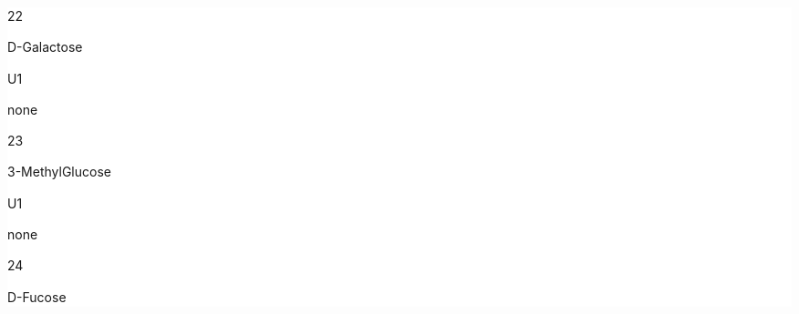 </tr>

<tr>

<td style="text-align:right;">

22
</td>

<td style="text-align:left;">

D-Galactose
</td>

<td style="text-align:left;">

U1
</td>

<td style="text-align:left;">

none
</td>

</tr>

<tr>

<td style="text-align:right;">

23
</td>

<td style="text-align:left;">

3-MethylGlucose
</td>

<td style="text-align:left;">

U1
</td>

<td style="text-align:left;">

none
</td>

</tr>

<tr>

<td style="text-align:right;">

24
</td>

<td style="text-align:left;">

D-Fucose
</td>

<td style="text-align:left;">
